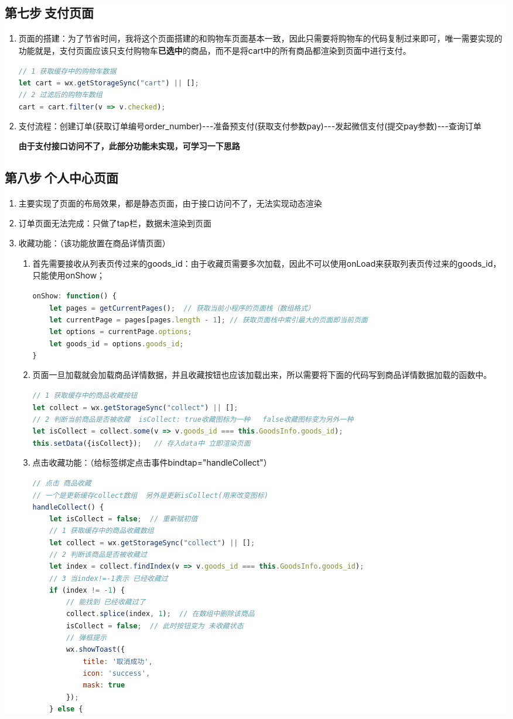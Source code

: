 ## 第七步 支付页面

1. 页面的搭建：为了节省时间，我将这个页面搭建的和购物车页面基本一致，因此只需要将购物车的代码复制过来即可，唯一需要实现的功能就是，支付页面应该只支付购物车**已选中**的商品，而不是将cart中的所有商品都渲染到页面中进行支付。

   ```js
   // 1 获取缓存中的购物车数据
   let cart = wx.getStorageSync("cart") || [];        
   // 2 过滤后的购物车数组
   cart = cart.filter(v => v.checked);
   ```

2. 支付流程：创建订单(获取订单编号order_number)---准备预支付(获取支付参数pay)---发起微信支付(提交pay参数)---查询订单

   **由于支付接口访问不了，此部分功能未实现，可学习一下思路**

## 第八步 个人中心页面

1. 主要实现了页面的布局效果，都是静态页面，由于接口访问不了，无法实现动态渲染

2. 订单页面无法完成：只做了tap栏，数据未渲染到页面

3. 收藏功能：（该功能放置在商品详情页面）

   1. 首先需要接收从列表页传过来的goods_id：由于收藏页需要多次加载，因此不可以使用onLoad来获取列表页传过来的goods_id，只能使用onShow；

      ```js
      onShow: function() {
          let pages = getCurrentPages();  // 获取当前小程序的页面栈（数组格式）
          let currentPage = pages[pages.length - 1]; // 获取页面栈中索引最大的页面即当前页面
          let options = currentPage.options; 
          let goods_id = options.goods_id;
      }
      ```

   2.  页面一旦加载就会加载商品详情数据，并且收藏按钮也应该加载出来，所以需要将下面的代码写到商品详情数据加载的函数中。

       ```js
       // 1 获取缓存中的商品收藏按钮
       let collect = wx.getStorageSync("collect") || [];
       // 2 判断当前商品是否被收藏  isCollect: true收藏图标为一种   false收藏图标变为另外一种
       let isCollect = collect.some(v => v.goods_id === this.GoodsInfo.goods_id);
       this.setData({isCollect});   // 存入data中 立即渲染页面
       ```

   3.  点击收藏功能：（给标签绑定点击事件bindtap="handleCollect"）

       ```js
       // 点击 商品收藏
       // 一个是更新缓存collect数组  另外是更新isCollect(用来改变图标)
       handleCollect() {
           let isCollect = false;  // 重新赋初值
           // 1 获取缓存中的商品收藏数组
           let collect = wx.getStorageSync("collect") || [];
           // 2 判断该商品是否被收藏过
           let index = collect.findIndex(v => v.goods_id === this.GoodsInfo.goods_id);
           // 3 当index!=-1表示 已经收藏过
           if (index != -1) {
               // 能找到 已经收藏过了 
               collect.splice(index, 1);  // 在数组中删除该商品
               isCollect = false;  // 此时按钮变为 未收藏状态
               // 弹框提示
               wx.showToast({
                   title: '取消成功',
                   icon: 'success',
                   mask: true
               });
           } else {